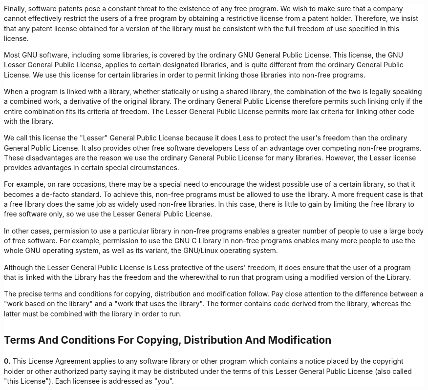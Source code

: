 Finally, software patents pose a constant threat to the existence of any free
program. We wish to make sure that a company cannot effectively restrict the
users of a free program by obtaining a restrictive license from a patent holder.
Therefore, we insist that any patent license obtained for a version of the
library must be consistent with the full freedom of use specified in this
license.

Most GNU software, including some libraries, is covered by the ordinary GNU
General Public License. This license, the GNU Lesser General Public License,
applies to certain designated libraries, and is quite different from the
ordinary General Public License. We use this license for certain libraries in
order to permit linking those libraries into non-free programs.

When a program is linked with a library, whether statically or using a shared
library, the combination of the two is legally speaking a combined work, a
derivative of the original library. The ordinary General Public License
therefore permits such linking only if the entire combination fits its criteria
of freedom. The Lesser General Public License permits more lax criteria for
linking other code with the library.

We call this license the "Lesser" General Public License because it does Less to
protect the user's freedom than the ordinary General Public License. It also
provides other free software developers Less of an advantage over competing
non-free programs. These disadvantages are the reason we use the ordinary
General Public License for many libraries. However, the Lesser license provides
advantages in certain special circumstances.

For example, on rare occasions, there may be a special need to encourage the
widest possible use of a certain library, so that it becomes a de-facto
standard. To achieve this, non-free programs must be allowed to use the library.
A more frequent case is that a free library does the same job as widely used
non-free libraries. In this case, there is little to gain by limiting the free
library to free software only, so we use the Lesser General Public License.

In other cases, permission to use a particular library in non-free programs
enables a greater number of people to use a large body of free software. For
example, permission to use the GNU C Library in non-free programs enables many
more people to use the whole GNU operating system, as well as its variant, the
GNU/Linux operating system.

Although the Lesser General Public License is Less protective of the users'
freedom, it does ensure that the user of a program that is linked with the
Library has the freedom and the wherewithal to run that program using a modified
version of the Library.

The precise terms and conditions for copying, distribution and modification
follow. Pay close attention to the difference between a "work based on the
library" and a "work that uses the library". The former contains code derived
from the library, whereas the latter must be combined with the library in order
to run.

Terms And Conditions For Copying, Distribution And Modification
---------------------------------------------------------------

**0.** This License Agreement applies to any software library or other program
which contains a notice placed by the copyright holder or other authorized party
saying it may be distributed under the terms of this Lesser General Public
License (also called "this License"). Each licensee is addressed as "you".
